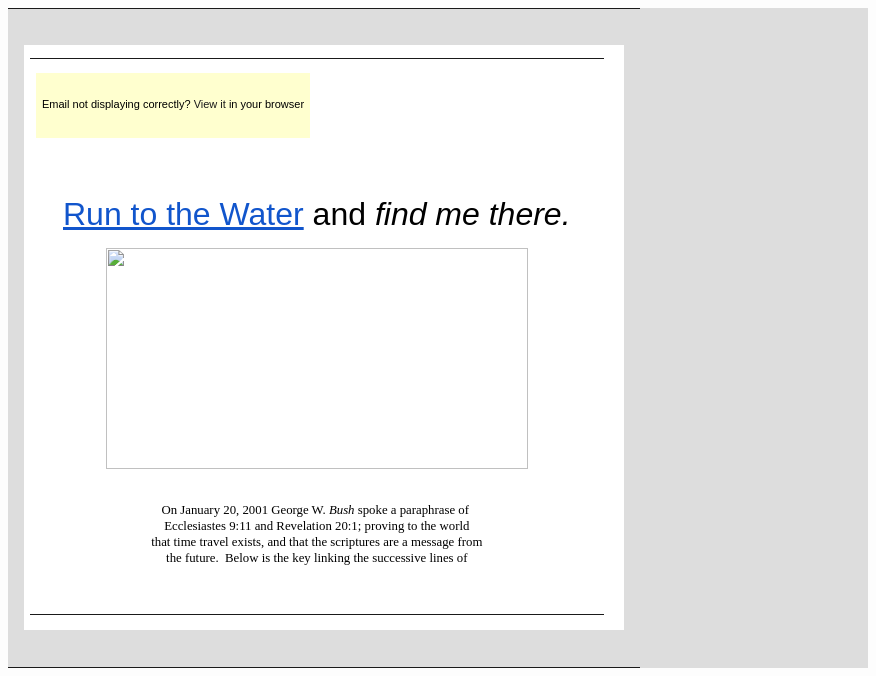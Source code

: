 <style type="text/css">.ReadMsgBody{width:100%;}.ExternalClass{width:100%;}span.yshortcuts{color:#000;background-color:none;border:none;}span.yshortcuts:hover,span.yshortcuts:active,span.yshortcuts:focus{color:#000;background-color:none;border:none;}p{margin-top:0;margin-right:0;margin-bottom:0;margin-left:0;}*{-webkit-text-size-adjust:none;}</style><table cellpadding="0" cellspacing="0" width="100%" style="border-collapse:collapse;background:#ddd;min-width:620px;table-layout:fixed;"><tbody><tr><td align="center" style="padding-right:10px;padding-top:10px;padding-bottom:10px;padding-left:10px;"><div style="width:auto;margin-right:auto;margin-left:auto;margin-top:0;margin-bottom:0;color:#000;font-family:Arial;font-size:12px;line-height:150%;"><table style="width:100%;border-collapse:separate;table-layout:fixed;" cellspacing="0" cellpadding="0"><tbody><tr><td align="center"><table width="600" cellspacing="0" cellpadding="0" style="border-collapse:separate;border-spacing:0px;table-layout:fixed;width:600px;background:#FFFFFF;"><tbody><tr><td><table cellpadding="0" cellspacing="0" style="width:600px;border-collapse:collapse;table-layout:fixed;"><tbody><tr><td width="100%" style="vertical-align:top;"><div><table style="width:100%;border-collapse:separate;table-layout:fixed;" cellspacing="0" cellpadding="0"><tbody><tr><td style="background:#ffffcf;"><table width="100%" cellspacing="0" cellpadding="0" style="border-collapse:separate;border-spacing:0px;table-layout:fixed;"><tbody><tr><td style="vertical-align:middle;padding-top:10px;padding-bottom:10px;padding-left:0;padding-right:0;"><div style="word-wrap:break-word;line-height:140%;text-align:left;"><p style="text-align:center;font-size:11px;margin:0;">Email not displaying correctly? <a href="http://wf/webmail?rp=ZTI1bGQzTnNaWFIwWlhKZmFXUTZNVEl6TkN4MWMyVnlYMmxrT2pJMU5qVTBmUWV5SnVaWGR6YkdWMGRHVnlYMmxrSWpvaU1qSTRORFV5TlRNaUxDSnVaWGR6YkdWMGRHVnlYM1Z6WlhKZmFXUWlPaUl4TXpVMU9UazFORFExT0RRaWZRPT0%3D
" style="text-decoration:none;"><span style="text-decoration:underline;color:#002AFF;">View it</span></a> in your browser</p></div></td></tr></tbody></table></td></tr></tbody></table></div><div><table style="border-collapse:separate;border-spacing:0px;table-layout:fixed;" cellpadding="5" cellspacing="5"><tbody><tr><td></td></tr></tbody></table><table style="width:100%;border-collapse:separate;table-layout:fixed;background:#FFFFFF;" cellspacing="15" cellpadding="0"><tbody><tr><td style="background:#FFFFFF;"><table width="100%" cellspacing="0" cellpadding="0" style="border-collapse:separate;border-spacing:0px;table-layout:fixed;"><tbody><tr><td style="vertical-align:top;"><div style="word-wrap:break-word;line-height:140%;text-align:left;"><div style="font-family: arial, sans-serif; font-size: 12.8px; line-height: normal; text-align: center; background-color: rgb(255, 255, 255);">
<span style='font-family: "arial black", sans-serif; font-size: xx-large;'><a href="https://www.youtube.com/watch?v=TB1zPYKQCCY" style="color: rgb(17, 85, 204);" target="_blank">Run to the Water</a>&nbsp;and&nbsp;</span><i style='font-family: "arial black", sans-serif; font-size: xx-large;'>find me there.</i></div>
<div style="font-family: arial, sans-serif; font-size: 12.8px; line-height: normal; text-align: center; background-color: rgb(255, 255, 255);">
	&nbsp;</div>
<div dir="ltr" style="font-family: arial, sans-serif; font-size: 12.8px; line-height: normal; background-color: rgb(255, 255, 255);">
<div class="gmail_quote">
<div dir="ltr">
<div class="gmail_quote">
<div dir="ltr">
<div class="gmail_quote">
<div style="text-align: center;">
<img class="CToWUd a6T" height="221" src="./PIMB_files/saved_resource" style="cursor: pointer; outline: 0px; margin-right: 0px;" tabindex="0" width="422" /><br />
							​</div>
<div dir="ltr">
<div class="gmail_quote">
<div dir="ltr">
<div style="text-align: center;">
										&nbsp;</div>
<div style="text-align: center;">
<font face="garamond, serif">On January&nbsp;<span class="il">20</span>, 2001 George W.&nbsp;<i>Bush&nbsp;</i>spoke a paraphrase of&nbsp;</font></div>
<div style="text-align: center;">
<font face="garamond, serif">Ecclesiastes 9:11 and&nbsp;<span class="il">Revelation</span>&nbsp;<span class="il">20</span>:<span class="il">1</span>; proving to the world</font></div>
<div style="text-align: center;">
<font face="garamond, serif">that time travel exists, and that the scriptures are a message from</font></div>
<div style="text-align: center;">
<font face="garamond, serif">the future.&nbsp; Below is the key linking the successive lines of</font></div>